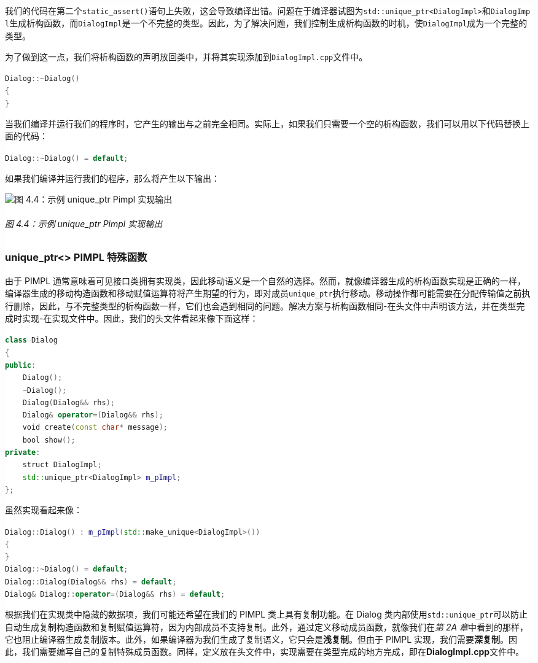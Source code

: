 我们的代码在第二个`static_assert()`语句上失败，这会导致编译出错。问题在于编译器试图为`std::unique_ptr<DialogImpl>`和`DialogImpl`生成析构函数，而`DialogImpl`是一个不完整的类型。因此，为了解决问题，我们控制生成析构函数的时机，使`DialogImpl`成为一个完整的类型。

为了做到这一点，我们将析构函数的声明放回类中，并将其实现添加到`DialogImpl.cpp`文件中。

```cpp
Dialog::~Dialog()
{
}
```

当我们编译并运行我们的程序时，它产生的输出与之前完全相同。实际上，如果我们只需要一个空的析构函数，我们可以用以下代码替换上面的代码：

```cpp
Dialog::~Dialog() = default;
```

如果我们编译并运行我们的程序，那么将产生以下输出：

![图 4.4：示例 unique_ptr Pimpl 实现输出](https://github.com/OpenDocCN/freelearn-c-cpp-zh/raw/master/docs/adv-cpp/img/C14583_04_04.jpg)

###### 图 4.4：示例 unique_ptr Pimpl 实现输出

### unique_ptr<> PIMPL 特殊函数

由于 PIMPL 通常意味着可见接口类拥有实现类，因此移动语义是一个自然的选择。然而，就像编译器生成的析构函数实现是正确的一样，编译器生成的移动构造函数和移动赋值运算符将产生期望的行为，即对成员`unique_ptr`执行移动。移动操作都可能需要在分配传输值之前执行删除，因此，与不完整类型的析构函数一样，它们也会遇到相同的问题。解决方案与析构函数相同-在头文件中声明该方法，并在类型完成时实现-在实现文件中。因此，我们的头文件看起来像下面这样：

```cpp
class Dialog
{
public:
    Dialog();
    ~Dialog();
    Dialog(Dialog&& rhs);
    Dialog& operator=(Dialog&& rhs);
    void create(const char* message);
    bool show();
private:
    struct DialogImpl;
    std::unique_ptr<DialogImpl> m_pImpl;
};
```

虽然实现看起来像：

```cpp
Dialog::Dialog() : m_pImpl(std::make_unique<DialogImpl>())
{
}
Dialog::~Dialog() = default;
Dialog::Dialog(Dialog&& rhs) = default;
Dialog& Dialog::operator=(Dialog&& rhs) = default;
```

根据我们在实现类中隐藏的数据项，我们可能还希望在我们的 PIMPL 类上具有复制功能。在 Dialog 类内部使用`std::unique_ptr`可以防止自动生成复制构造函数和复制赋值运算符，因为内部成员不支持复制。此外，通过定义移动成员函数，就像我们在*第 2A 章*中看到的那样，它也阻止编译器生成复制版本。此外，如果编译器为我们生成了复制语义，它只会是**浅复制**。但由于 PIMPL 实现，我们需要**深复制**。因此，我们需要编写自己的复制特殊成员函数。同样，定义放在头文件中，实现需要在类型完成的地方完成，即在**DialogImpl.cpp**文件中。
